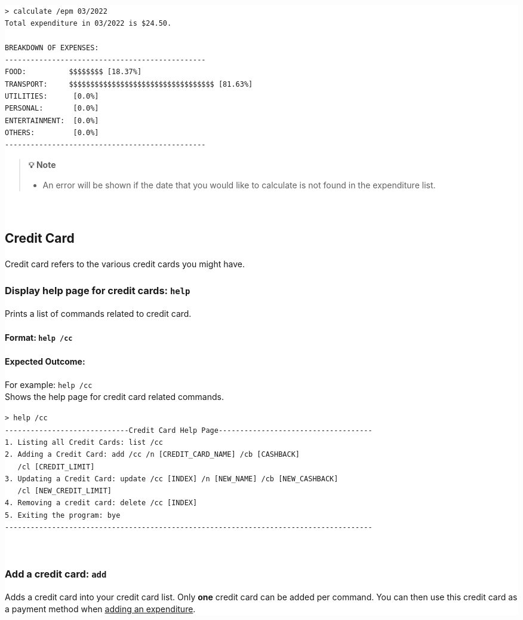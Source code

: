 ````
> calculate /epm 03/2022
Total expenditure in 03/2022 is $24.50.

BREAKDOWN OF EXPENSES:
-----------------------------------------------
FOOD:          $$$$$$$$ [18.37%]
TRANSPORT:     $$$$$$$$$$$$$$$$$$$$$$$$$$$$$$$$$$ [81.63%]
UTILITIES:      [0.0%]
PERSONAL:       [0.0%]
ENTERTAINMENT:  [0.0%]
OTHERS:         [0.0%]
-----------------------------------------------
````

> **💡 Note**
> - An error will be shown if the date that you would like to calculate is not found in the expenditure list.

<br/>

## Credit Card

Credit card refers to the various credit cards you might have.

### Display help page for credit cards: `help`

Prints a list of commands related to credit card.

#### Format: `help /cc`

#### Expected Outcome:

For example: `help /cc` <br/>
Shows the help page for credit card related commands.

````
> help /cc
-----------------------------Credit Card Help Page------------------------------------
1. Listing all Credit Cards: list /cc
2. Adding a Credit Card: add /cc /n [CREDIT_CARD_NAME] /cb [CASHBACK] 
   /cl [CREDIT_LIMIT]
3. Updating a Credit Card: update /cc [INDEX] /n [NEW_NAME] /cb [NEW_CASHBACK] 
   /cl [NEW_CREDIT_LIMIT]
4. Removing a credit card: delete /cc [INDEX]
5. Exiting the program: bye
--------------------------------------------------------------------------------------
````

<br/>

### Add a credit card: `add`

Adds a credit card into your credit card list. Only **one** credit card can be added per command. You can then use
this credit card as a payment method when [adding an expenditure](#add-an-expenditure-add). <br>
